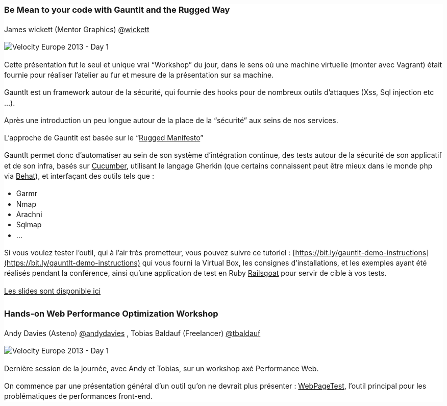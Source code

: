 

### Be Mean to your code with Gauntlt and the Rugged Way

James wickett (Mentor Graphics) [@wickett](https://twitter.com/wickett)

![Velocity Europe 2013 - Day 1](../../../../images/posts/imgob/0-00-30-83-201311-ob_a85c76_10845714576-42269f839c-z-jpg.jpeg)

Cette présentation fut le seul et unique vrai “Workshop” du jour, dans le sens où une machine virtuelle (monter avec Vagrant) était fournie pour réaliser l’atelier au fur et mesure de la présentation sur sa machine.

Gauntlt est un framework autour de la sécurité, qui fournie des hooks pour de nombreux outils d’attaques (Xss, Sql injection etc …).

Après une introduction un peu longue autour de la place de la “sécurité” aux seins de nos services.

L’approche de Gauntlt est basée sur le “[Rugged Manifesto](https://www.ruggedsoftware.org/wp-content/uploads/2012/09/Rugged_Software_Development_20100205.pdf)”

Gauntlt permet donc d’automatiser au sein de son système d’intégration continue, des tests autour de la sécurité de son applicatif et de son infra, basés sur [Cucumber](https://cukes.info/), utilisant le langage Gherkin (que certains connaissent peut être mieux dans le monde php via [Behat](https://behat.org/)), et interfaçant des outils tels que :

- Garmr
- Nmap
- Arachni
- Sqlmap
- ...

Si vous voulez tester l’outil, qui à l’air très prometteur, vous pouvez suivre ce tutoriel : [https://bit.ly/gauntlt-demo-instructions](https://bit.ly/gauntlt-demo-instructions) qui vous fourni la Virtual Box, les consignes d’installations, et les exemples ayant été réalisés pendant la conférence, ainsi qu’une application de test en Ruby [Railsgoat](https://github.com/OWASP/railsgoat) pour servir de cible à vos tests.

[Les slides sont disponible ici](https://www.slideshare.net/wickett/gauntlt-velocity-eu2013)



<iframe allowfullscreen="" frameborder="0" height="356" marginheight="0" marginwidth="0" scrolling="no" src="https://www.slideshare.net/slideshow/embed_code/28203152" style="border:1px solid #CCC;border-width:1px 1px 0;margin-bottom:5px" width="427"></iframe>


### Hands-on Web Performance Optimization Workshop

Andy Davies (Asteno) [@andydavies](https://twitter.com/andydavies) , Tobias Baldauf (Freelancer) [@tbaldauf](https://twitter.com/tbaldauf)

![Velocity Europe 2013 - Day 1](../../../../images/posts/imgob/0-00-30-83-201311-ob_78440c_10845987613-5d3296cfbd-z-jpg.jpeg)

Dernière session de la journée, avec Andy et Tobias, sur un workshop axé Performance Web.

On commence par une présentation général d’un outil qu’on ne devrait plus présenter : [WebPageTest](https://www.webpagetest.org/), l’outil principal pour les problématiques de performances front-end.
